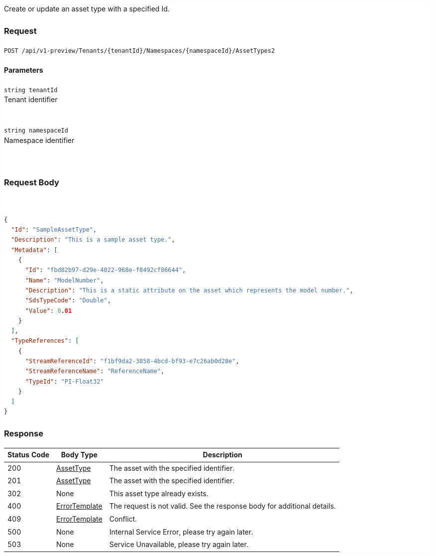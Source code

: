<a id="opIdAssetTypes_Create Asset Types"></a>

Create or update an asset type with a specified Id.

### Request
```text 
POST /api/v1-preview/Tenants/{tenantId}/Namespaces/{namespaceId}/AssetTypes2
```

#### Parameters

`string tenantId`
<br/>Tenant identifier<br/><br/><br/>`string namespaceId`
<br/>Namespace identifier<br/><br/><br/>

### Request Body

<br/>

```json
{
  "Id": "SampleAssetType",
  "Description": "This is a sample asset type.",
  "Metadata": [
    {
      "Id": "fbd82b97-d29e-4022-968e-f8492cf86644",
      "Name": "ModelNumber",
      "Description": "This is a static attribute on the asset which represents the model number.",
      "SdsTypeCode": "Double",
      "Value": 0.01
    }
  ],
  "TypeReferences": [
    {
      "StreamReferenceId": "f1bf9da2-3858-4bcd-bf93-e7c26ab0d28e",
      "StreamReferenceName": "ReferenceName",
      "TypeId": "PI-Float32"
    }
  ]
}
```

### Response

|Status Code|Body Type|Description|
|---|---|---|
|200|[AssetType](#schemaassettype)|The asset with the specified identifier.|
|201|[AssetType](#schemaassettype)|The asset with the specified identifier.|
|302|None|This asset type already exists.|
|400|[ErrorTemplate](#schemaerrortemplate)|The request is not valid. See the response body for additional details.|
|409|[ErrorTemplate](#schemaerrortemplate)|Conflict.|
|500|None|Internal Service Error, please try again later.|
|503|None|Service Unavailable, please try again later.|
